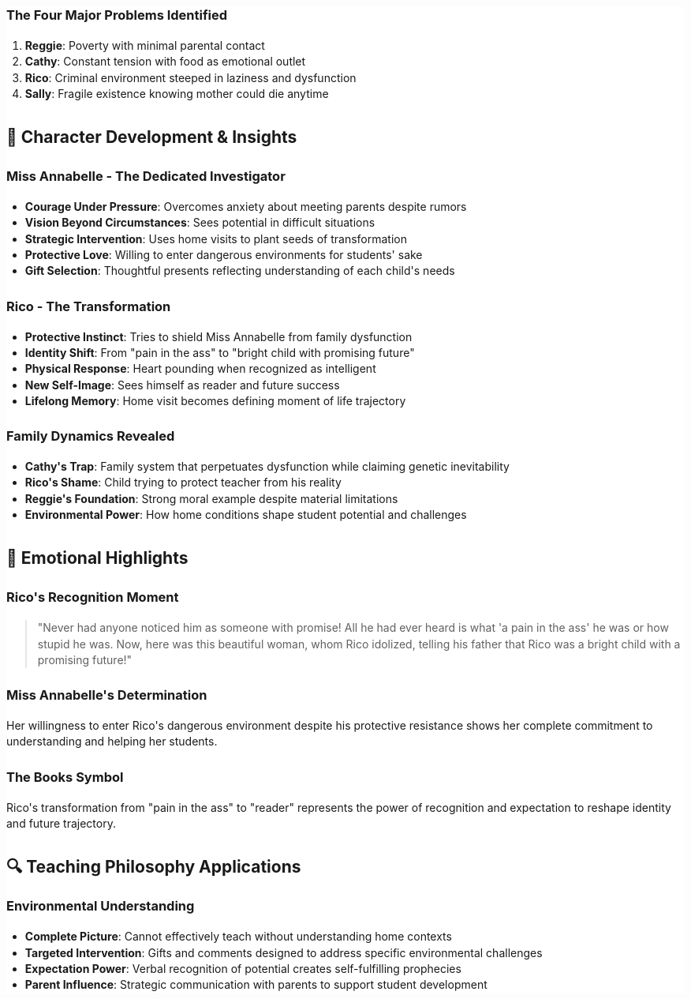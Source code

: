 ### The Four Major Problems Identified
1. **Reggie**: Poverty with minimal parental contact
2. **Cathy**: Constant tension with food as emotional outlet
3. **Rico**: Criminal environment steeped in laziness and dysfunction  
4. **Sally**: Fragile existence knowing mother could die anytime

## 🎯 Character Development & Insights

### Miss Annabelle - The Dedicated Investigator
- **Courage Under Pressure**: Overcomes anxiety about meeting parents despite rumors
- **Vision Beyond Circumstances**: Sees potential in difficult situations
- **Strategic Intervention**: Uses home visits to plant seeds of transformation
- **Protective Love**: Willing to enter dangerous environments for students' sake
- **Gift Selection**: Thoughtful presents reflecting understanding of each child's needs

### Rico - The Transformation
- **Protective Instinct**: Tries to shield Miss Annabelle from family dysfunction
- **Identity Shift**: From "pain in the ass" to "bright child with promising future"
- **Physical Response**: Heart pounding when recognized as intelligent
- **New Self-Image**: Sees himself as reader and future success
- **Lifelong Memory**: Home visit becomes defining moment of life trajectory

### Family Dynamics Revealed
- **Cathy's Trap**: Family system that perpetuates dysfunction while claiming genetic inevitability
- **Rico's Shame**: Child trying to protect teacher from his reality
- **Reggie's Foundation**: Strong moral example despite material limitations
- **Environmental Power**: How home conditions shape student potential and challenges

## 💝 Emotional Highlights

### Rico's Recognition Moment
> "Never had anyone noticed him as someone with promise! All he had ever heard is what 'a pain in the ass' he was or how stupid he was. Now, here was this beautiful woman, whom Rico idolized, telling his father that Rico was a bright child with a promising future!"

### Miss Annabelle's Determination
Her willingness to enter Rico's dangerous environment despite his protective resistance shows her complete commitment to understanding and helping her students.

### The Books Symbol
Rico's transformation from "pain in the ass" to "reader" represents the power of recognition and expectation to reshape identity and future trajectory.

## 🔍 Teaching Philosophy Applications

### Environmental Understanding
- **Complete Picture**: Cannot effectively teach without understanding home contexts
- **Targeted Intervention**: Gifts and comments designed to address specific environmental challenges
- **Expectation Power**: Verbal recognition of potential creates self-fulfilling prophecies
- **Parent Influence**: Strategic communication with parents to support student development
